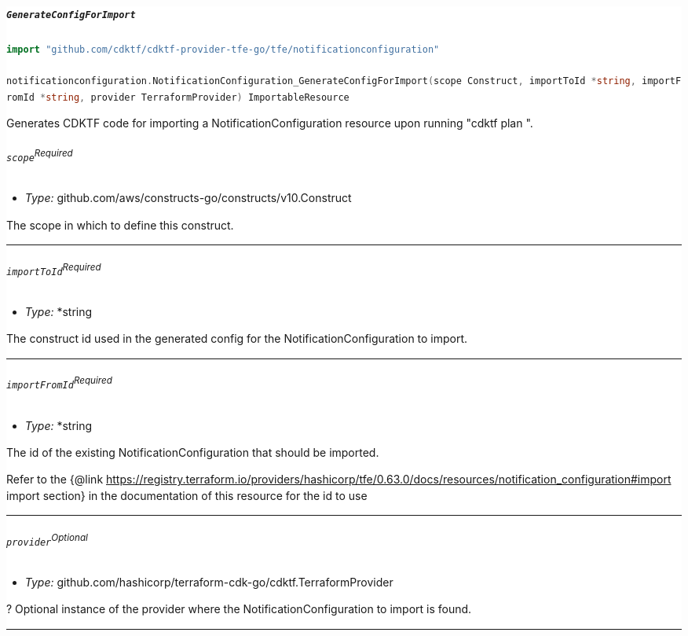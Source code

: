 ##### `GenerateConfigForImport` <a name="GenerateConfigForImport" id="@cdktf/provider-tfe.notificationConfiguration.NotificationConfiguration.generateConfigForImport"></a>

```go
import "github.com/cdktf/cdktf-provider-tfe-go/tfe/notificationconfiguration"

notificationconfiguration.NotificationConfiguration_GenerateConfigForImport(scope Construct, importToId *string, importFromId *string, provider TerraformProvider) ImportableResource
```

Generates CDKTF code for importing a NotificationConfiguration resource upon running "cdktf plan <stack-name>".

###### `scope`<sup>Required</sup> <a name="scope" id="@cdktf/provider-tfe.notificationConfiguration.NotificationConfiguration.generateConfigForImport.parameter.scope"></a>

- *Type:* github.com/aws/constructs-go/constructs/v10.Construct

The scope in which to define this construct.

---

###### `importToId`<sup>Required</sup> <a name="importToId" id="@cdktf/provider-tfe.notificationConfiguration.NotificationConfiguration.generateConfigForImport.parameter.importToId"></a>

- *Type:* *string

The construct id used in the generated config for the NotificationConfiguration to import.

---

###### `importFromId`<sup>Required</sup> <a name="importFromId" id="@cdktf/provider-tfe.notificationConfiguration.NotificationConfiguration.generateConfigForImport.parameter.importFromId"></a>

- *Type:* *string

The id of the existing NotificationConfiguration that should be imported.

Refer to the {@link https://registry.terraform.io/providers/hashicorp/tfe/0.63.0/docs/resources/notification_configuration#import import section} in the documentation of this resource for the id to use

---

###### `provider`<sup>Optional</sup> <a name="provider" id="@cdktf/provider-tfe.notificationConfiguration.NotificationConfiguration.generateConfigForImport.parameter.provider"></a>

- *Type:* github.com/hashicorp/terraform-cdk-go/cdktf.TerraformProvider

? Optional instance of the provider where the NotificationConfiguration to import is found.

---